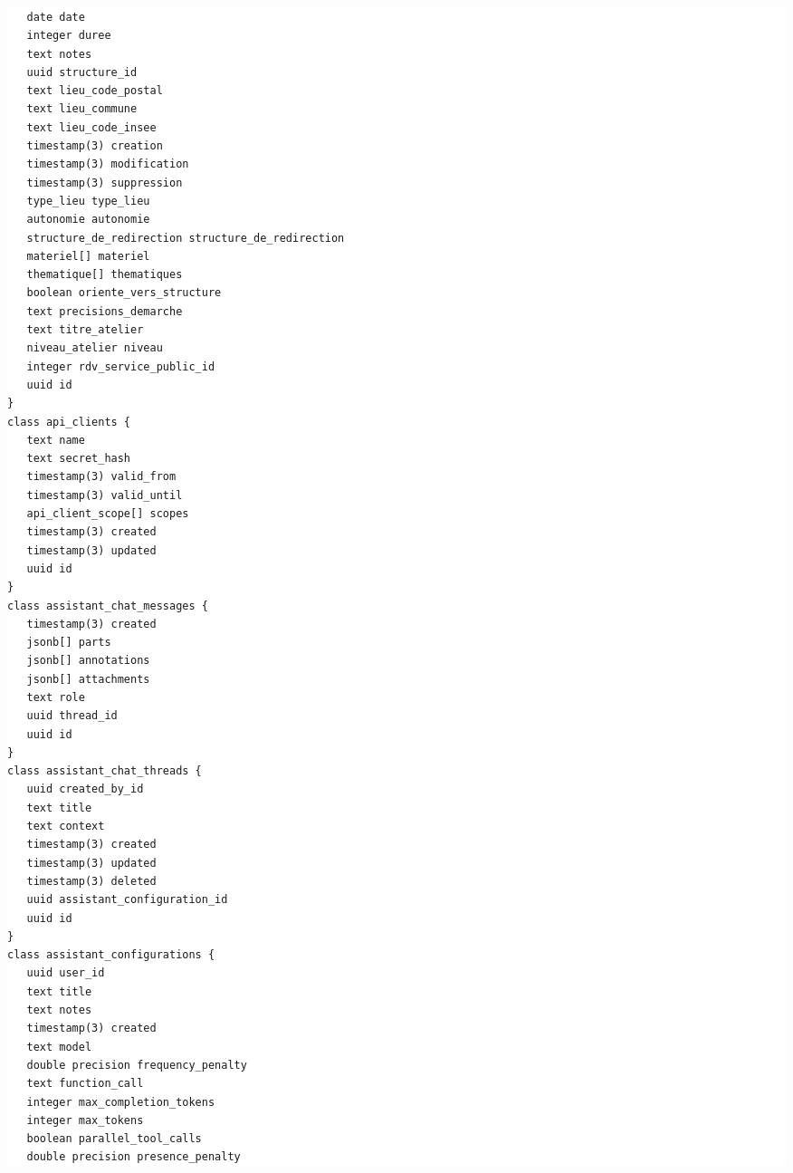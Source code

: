 ```mermaid
   date date
   integer duree
   text notes
   uuid structure_id
   text lieu_code_postal
   text lieu_commune
   text lieu_code_insee
   timestamp(3) creation
   timestamp(3) modification
   timestamp(3) suppression
   type_lieu type_lieu
   autonomie autonomie
   structure_de_redirection structure_de_redirection
   materiel[] materiel
   thematique[] thematiques
   boolean oriente_vers_structure
   text precisions_demarche
   text titre_atelier
   niveau_atelier niveau
   integer rdv_service_public_id
   uuid id
}
class api_clients {
   text name
   text secret_hash
   timestamp(3) valid_from
   timestamp(3) valid_until
   api_client_scope[] scopes
   timestamp(3) created
   timestamp(3) updated
   uuid id
}
class assistant_chat_messages {
   timestamp(3) created
   jsonb[] parts
   jsonb[] annotations
   jsonb[] attachments
   text role
   uuid thread_id
   uuid id
}
class assistant_chat_threads {
   uuid created_by_id
   text title
   text context
   timestamp(3) created
   timestamp(3) updated
   timestamp(3) deleted
   uuid assistant_configuration_id
   uuid id
}
class assistant_configurations {
   uuid user_id
   text title
   text notes
   timestamp(3) created
   text model
   double precision frequency_penalty
   text function_call
   integer max_completion_tokens
   integer max_tokens
   boolean parallel_tool_calls
   double precision presence_penalty
```